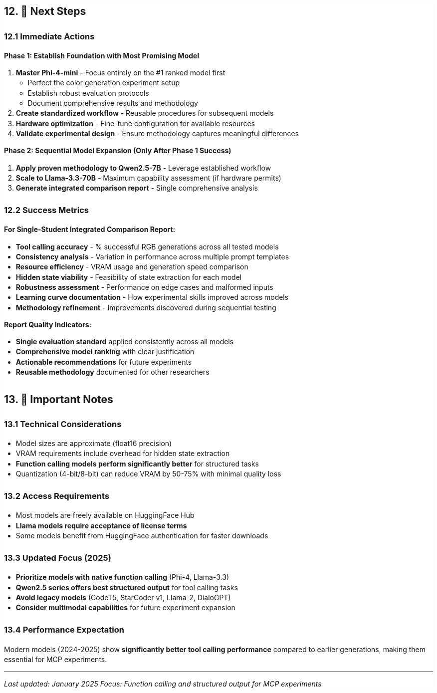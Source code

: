 ## 12. 🚀 Next Steps

### 12.1 Immediate Actions
**Phase 1: Establish Foundation with Most Promising Model**
1. **Master Phi-4-mini** - Focus entirely on the #1 ranked model first
   - Perfect the color generation experiment setup
   - Establish robust evaluation protocols
   - Document comprehensive results and methodology
2. **Create standardized workflow** - Reusable procedures for subsequent models
3. **Hardware optimization** - Fine-tune configuration for available resources
4. **Validate experimental design** - Ensure methodology captures meaningful differences

**Phase 2: Sequential Model Expansion (Only After Phase 1 Success)**
1. **Apply proven methodology to Qwen2.5-7B** - Leverage established workflow
2. **Scale to Llama-3.3-70B** - Maximum capability assessment (if hardware permits)
3. **Generate integrated comparison report** - Single comprehensive analysis

### 12.2 Success Metrics
**For Single-Student Integrated Comparison Report:**
- **Tool calling accuracy** - % successful RGB generations across all tested models
- **Consistency analysis** - Variation in performance across multiple prompt templates
- **Resource efficiency** - VRAM usage and generation speed comparison
- **Hidden state viability** - Feasibility of state extraction for each model
- **Robustness assessment** - Performance on edge cases and malformed inputs
- **Learning curve documentation** - How experimental skills improved across models
- **Methodology refinement** - Improvements discovered during sequential testing

**Report Quality Indicators:**
- **Single evaluation standard** applied consistently across all models
- **Comprehensive model ranking** with clear justification
- **Actionable recommendations** for future experiments
- **Reusable methodology** documented for other researchers

## 13. 📝 Important Notes

### 13.1 Technical Considerations
- Model sizes are approximate (float16 precision)
- VRAM requirements include overhead for hidden state extraction
- **Function calling models perform significantly better** for structured tasks
- Quantization (4-bit/8-bit) can reduce VRAM by 50-75% with minimal quality loss

### 13.2 Access Requirements
- Most models are freely available on HuggingFace Hub
- **Llama models require acceptance of license terms**
- Some models benefit from HuggingFace authentication for faster downloads

### 13.3 Updated Focus (2025)
- **Prioritize models with native function calling** (Phi-4, Llama-3.3)
- **Qwen2.5 series offers best structured output** for tool calling tasks
- **Avoid legacy models** (CodeT5, StarCoder v1, Llama-2, DialoGPT)
- **Consider multimodal capabilities** for future experiment expansion

### 13.4 Performance Expectation
Modern models (2024-2025) show **significantly better tool calling performance** compared to earlier generations, making them essential for MCP experiments.

---

*Last updated: January 2025*
*Focus: Function calling and structured output for MCP experiments*